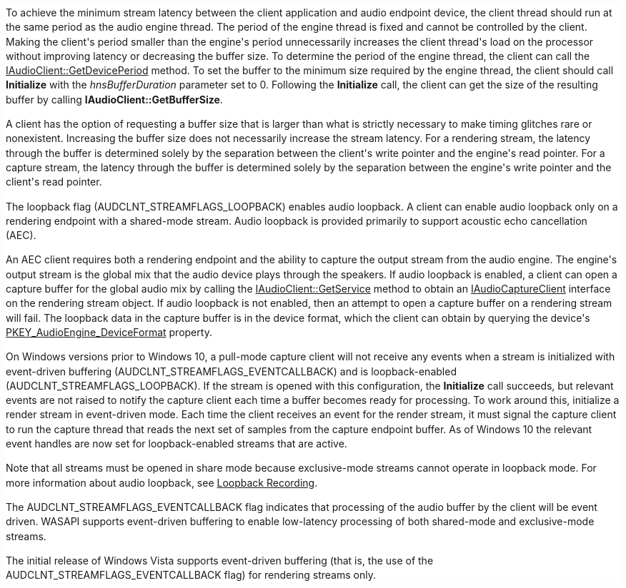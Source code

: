 To achieve the minimum stream latency between the client application and audio endpoint device, the client thread should run at the same period as the audio engine thread. The period of the engine thread is fixed and cannot be controlled by the client. Making the client's period smaller than the engine's period unnecessarily increases the client thread's load on the processor without improving latency or decreasing the buffer size. To determine the period of the engine thread, the client can call the <a href="/windows/desktop/api/audioclient/nf-audioclient-iaudioclient-getdeviceperiod">IAudioClient::GetDevicePeriod</a> method. To set the buffer to the minimum size required by the engine thread, the client should call <b>Initialize</b> with the <i>hnsBufferDuration</i> parameter set to 0. Following the <b>Initialize</b> call, the client can get the size of the resulting buffer by calling <b>IAudioClient::GetBufferSize</b>.

A client has the option of requesting a buffer size that is larger than what is strictly necessary to make timing glitches rare or nonexistent. Increasing the buffer size does not necessarily increase the stream latency. For a rendering stream, the latency through the buffer is determined solely by the separation between the client's write pointer and the engine's read pointer. For a capture stream, the latency through the buffer is determined solely by the separation between the engine's write pointer and the client's read pointer.

The loopback flag (AUDCLNT_STREAMFLAGS_LOOPBACK) enables audio loopback. A client can enable audio loopback only on a rendering endpoint with a shared-mode stream. Audio loopback is provided primarily to support acoustic echo cancellation (AEC).

An AEC client requires both a rendering endpoint and the ability to capture the output stream from the audio engine. The engine's output stream is the global mix that the audio device plays through the speakers. If audio loopback is enabled, a client can open a capture buffer for the global audio mix by calling the <a href="/windows/desktop/api/audioclient/nf-audioclient-iaudioclient-getservice">IAudioClient::GetService</a> method to obtain an <a href="/windows/desktop/api/audioclient/nn-audioclient-iaudiocaptureclient">IAudioCaptureClient</a> interface on the rendering stream object. If audio loopback is not enabled, then an attempt to open a capture buffer on a rendering stream will fail. The loopback data in the capture buffer is in the device format, which the client can obtain by querying the device's <a href="/windows/desktop/CoreAudio/pkey-audioengine-deviceformat">PKEY_AudioEngine_DeviceFormat</a> property.  

On Windows versions prior to Windows 10, a pull-mode capture client will not receive any events when a stream is initialized with event-driven buffering (AUDCLNT_STREAMFLAGS_EVENTCALLBACK) and is loopback-enabled (AUDCLNT_STREAMFLAGS_LOOPBACK). If the stream is opened with this configuration, the <b>Initialize</b> call succeeds, but relevant events are not raised to notify the capture client each time a buffer becomes ready for processing. To work around this, initialize a render stream in event-driven mode. Each time the client receives an event for the render stream, it must signal the capture client to run the capture thread that reads the next set of samples from the capture endpoint buffer.
 As of Windows 10 the relevant event handles are now set for loopback-enabled streams that are active.

Note that all streams must be opened in share mode because exclusive-mode streams cannot operate in loopback mode.
For more information about audio loopback, see <a href="/windows/desktop/CoreAudio/loopback-recording">Loopback Recording</a>.

The AUDCLNT_STREAMFLAGS_EVENTCALLBACK flag indicates that processing of the audio buffer by the client will be event driven. WASAPI supports event-driven buffering to enable low-latency processing of both shared-mode and exclusive-mode streams.

The initial release of Windows Vista supports event-driven buffering (that is, the use of the AUDCLNT_STREAMFLAGS_EVENTCALLBACK flag) for rendering streams only.
